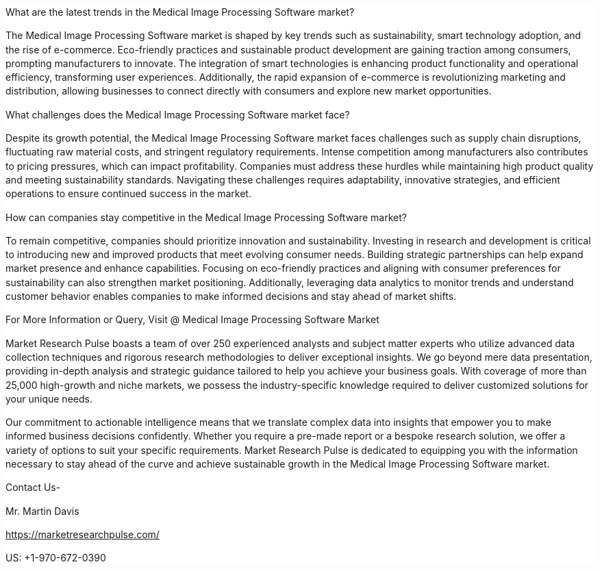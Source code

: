 What are the latest trends in the Medical Image Processing Software market?

The Medical Image Processing Software market is shaped by key trends such as sustainability, smart technology adoption, and the rise of e-commerce. Eco-friendly practices and sustainable product development are gaining traction among consumers, prompting manufacturers to innovate. The integration of smart technologies is enhancing product functionality and operational efficiency, transforming user experiences. Additionally, the rapid expansion of e-commerce is revolutionizing marketing and distribution, allowing businesses to connect directly with consumers and explore new market opportunities.

What challenges does the Medical Image Processing Software market face?

Despite its growth potential, the Medical Image Processing Software market faces challenges such as supply chain disruptions, fluctuating raw material costs, and stringent regulatory requirements. Intense competition among manufacturers also contributes to pricing pressures, which can impact profitability. Companies must address these hurdles while maintaining high product quality and meeting sustainability standards. Navigating these challenges requires adaptability, innovative strategies, and efficient operations to ensure continued success in the market.

How can companies stay competitive in the Medical Image Processing Software market?

To remain competitive, companies should prioritize innovation and sustainability. Investing in research and development is critical to introducing new and improved products that meet evolving consumer needs. Building strategic partnerships can help expand market presence and enhance capabilities. Focusing on eco-friendly practices and aligning with consumer preferences for sustainability can also strengthen market positioning. Additionally, leveraging data analytics to monitor trends and understand customer behavior enables companies to make informed decisions and stay ahead of market shifts.

For More Information or Query, Visit @ Medical Image Processing Software Market

Market Research Pulse boasts a team of over 250 experienced analysts and subject matter experts who utilize advanced data collection techniques and rigorous research methodologies to deliver exceptional insights. We go beyond mere data presentation, providing in-depth analysis and strategic guidance tailored to help you achieve your business goals. With coverage of more than 25,000 high-growth and niche markets, we possess the industry-specific knowledge required to deliver customized solutions for your unique needs.

Our commitment to actionable intelligence means that we translate complex data into insights that empower you to make informed business decisions confidently. Whether you require a pre-made report or a bespoke research solution, we offer a variety of options to suit your specific requirements. Market Research Pulse is dedicated to equipping you with the information necessary to stay ahead of the curve and achieve sustainable growth in the Medical Image Processing Software market.

Contact Us-

Mr. Martin Davis

https://marketresearchpulse.com/

US: +1-970-672-0390
